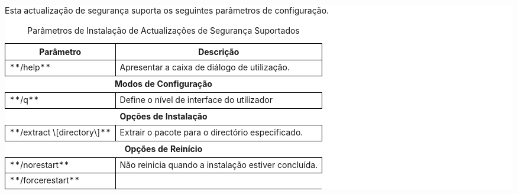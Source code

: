 Esta actualização de segurança suporta os seguintes parâmetros de configuração.

<table class="dataTable">
<caption>
Parâmetros de Instalação de Actualizações de Segurança Suportados
</caption>
<tr class="thead">
<th style="border:1px solid black;" >
Parâmetro
</th>
<th style="border:1px solid black;" >
Descrição
</th>
</tr>
<tr>
<td style="border:1px solid black;">
**/help**
</td>
<td style="border:1px solid black;">
Apresentar a caixa de diálogo de utilização.
</td>
</tr>
<tr>
<th colspan="2">
Modos de Configuração
</th>
</tr>
<tr class="alternateRow">
<td style="border:1px solid black;">
**/q**
</td>
<td style="border:1px solid black;">
Define o nível de interface do utilizador
</td>
</tr>
<tr>
<th colspan="2">
Opções de Instalação
</th>
</tr>
<tr>
<td style="border:1px solid black;">
**/extract \[directory\]**
</td>
<td style="border:1px solid black;">
Extrair o pacote para o directório especificado.
</td>
</tr>
<tr>
<th colspan="2">
Opções de Reinício
</th>
</tr>
<tr class="alternateRow">
<td style="border:1px solid black;">
**/norestart**
</td>
<td style="border:1px solid black;">
Não reinicia quando a instalação estiver concluída.
</td>
</tr>
<tr>
<td style="border:1px solid black;">
**/forcerestart**